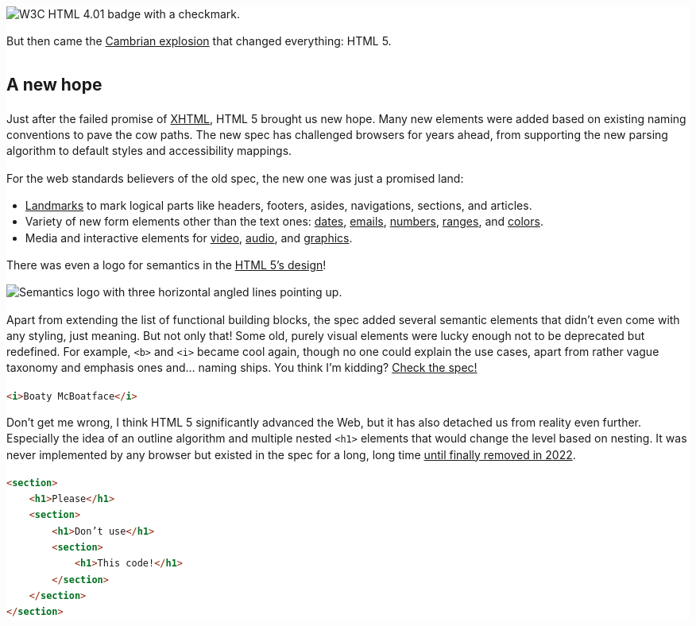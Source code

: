 ![W3C HTML 4.01 badge with a checkmark.](images/valid.svg)

But then came the [Cambrian explosion](https://en.wikipedia.org/wiki/Cambrian_explosion) that changed everything: HTML 5.

## A new hope

Just after the failed promise of [XHTML](https://en.wikipedia.org/wiki/XHTML), HTML 5 brought us new hope. Many new elements were added based on existing naming conventions to pave the cow paths. The new spec has challenged browsers for years ahead, from supporting the new parsing algorithm to default styles and accessibility mappings.

For the web standards believers of the old spec, the new one was just a promised land:

- [Landmarks](https://developer.mozilla.org/en-US/blog/aria-accessibility-html-landmark-roles/) to mark logical parts like headers, footers, asides, navigations, sections, and articles.
- Variety of new form elements other than the text ones: [dates](https://developer.mozilla.org/en-US/docs/Web/HTML/Element/input/date), [emails](https://developer.mozilla.org/en-US/docs/Web/HTML/Element/input/email), [numbers](https://developer.mozilla.org/en-US/docs/Web/HTML/Element/input/number), [ranges](https://developer.mozilla.org/en-US/docs/Web/HTML/Element/input/range), and [colors](https://developer.mozilla.org/en-US/docs/Web/HTML/Element/input/color).
- Media and interactive elements for [video](https://developer.mozilla.org/en-US/docs/Web/HTML/Element/video), [audio](https://developer.mozilla.org/en-US/docs/Web/HTML/Element/audio), and [graphics](https://developer.mozilla.org/en-US/docs/Web/HTML/Element/picture).

There was even a logo for semantics in the [HTML 5’s design](https://www.w3.org/html/logo/)!

![Semantics logo with three horizontal angled lines pointing up.](images/semantics.svg)

Apart from extending the list of functional building blocks, the spec added several semantic elements that didn’t even come with any styling, just meaning. But not only that! Some old, purely visual elements were lucky enough not to be deprecated but redefined. For example, `<b>` and `<i>` became cool again, though no one could explain the use cases, apart from rather vague taxonomy and emphasis ones and… naming ships. You think I’m kidding? [Check the spec!](https://html.spec.whatwg.org/multipage/text-level-semantics.html#the-i-element)

```html
<i>Boaty McBoatface</i>
```

Don’t get me wrong, I think HTML 5 significantly advanced the Web, but it has also detached us from reality even further. Especially the idea of an outline algorithm and multiple nested `<h1>` elements that would change the level based on nesting. It was never implemented by any browser but existed in the spec for a long, long time [until finally removed in 2022](https://github.com/whatwg/html/pull/7829).

```html
<section>
    <h1>Please</h1>
    <section>
        <h1>Don’t use</h1>
        <section>
            <h1>This code!</h1>
        </section>
    </section>
</section>
```
